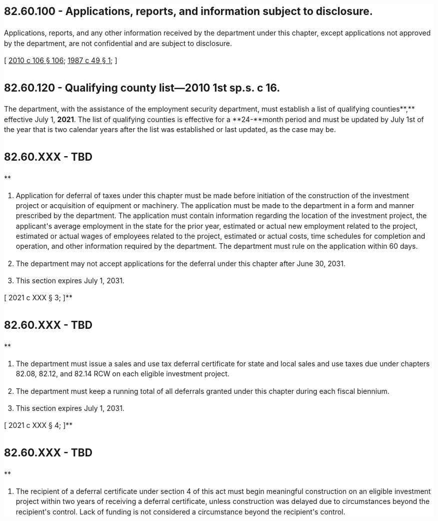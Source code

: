 ## 82.60.100 - Applications, reports, and information subject to disclosure.
Applications, reports, and any other information received by the department under this chapter, except applications not approved by the department, are not confidential and are subject to disclosure.

\[ [2010 c 106 § 106](http://lawfilesext.leg.wa.gov/biennium/2009-10/Pdf/Bills/Session%20Laws/House/1597-S2.SL.pdf?cite=2010%20c%20106%20§%20106); [1987 c 49 § 1](http://leg.wa.gov/CodeReviser/documents/sessionlaw/1987c49.pdf?cite=1987%20c%2049%20§%201); \]

## **82.60.120 - Qualifying county list—2010 1st sp.s. c 16.**
The department, with the assistance of the employment security department, must establish a list of qualifying counties**,** effective July 1, **2021**. The list of qualifying counties is effective for a **24-**month period and must be updated by July 1st of the year that is two calendar years after the list was established or last updated, as the case may be.

## **82.60.XXX - TBD**
**
1. Application for deferral of taxes under this chapter must be made before initiation of the construction of the investment project or acquisition of equipment or machinery. The application must be made to the department in a form and manner prescribed by the department. The application must contain information regarding the location of the investment project, the applicant's average employment in the state for the prior year, estimated or actual new employment related to the project, estimated or actual wages of employees related to the project, estimated or actual costs, time schedules for completion and operation, and other information required by the department. The department must rule on the application within 60 days.

2. The department may not accept applications for the deferral under this chapter after June 30, 2031.

3. This section expires July 1, 2031.


[ 2021 c XXX § 3; ]**

## **82.60.XXX - TBD**
**
1. The department must issue a sales and use tax deferral certificate for state and local sales and use taxes due under chapters 82.08, 82.12, and 82.14 RCW on each eligible investment project.

2. The department must keep a running total of all deferrals granted under this chapter during each fiscal biennium.

3. This section expires July 1, 2031.


[ 2021 c XXX § 4; ]**

## **82.60.XXX - TBD**
**
1. The recipient of a deferral certificate under section 4 of this act must begin meaningful construction on an eligible investment project within two years of receiving a deferral certificate, unless construction was delayed due to circumstances beyond the recipient's control. Lack of funding is not considered a circumstance beyond the recipient's control.
